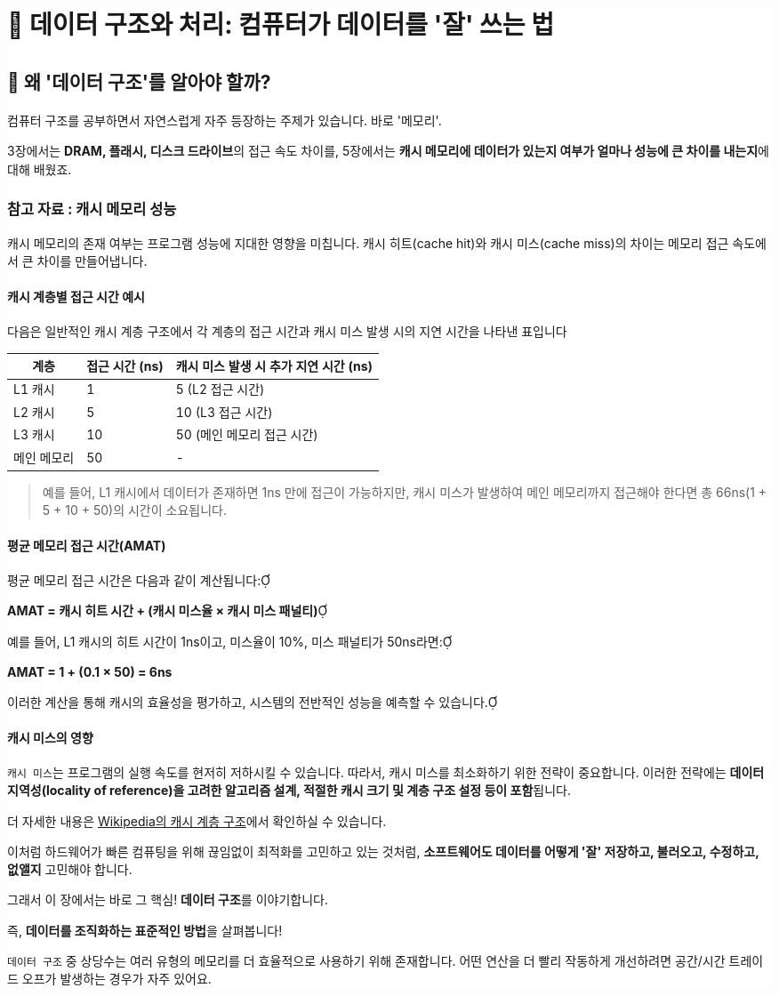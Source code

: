 # 🧠 데이터 구조와 처리: 컴퓨터가 데이터를 '잘' 쓰는 법

## 📍 왜 '데이터 구조'를 알아야 할까?

컴퓨터 구조를 공부하면서 자연스럽게 자주 등장하는 주제가 있습니다. 바로 '메모리'.

3장에서는 **DRAM, 플래시, 디스크 드라이브**의 접근 속도 차이를, 5장에서는 **캐시 메모리에 데이터가 있는지 여부가 얼마나 성능에 큰 차이를 내는지**에 대해 배웠죠.

### 참고 자료 : 캐시 메모리 성능
캐시 메모리의 존재 여부는 프로그램 성능에 지대한 영향을 미칩니다. 캐시 히트(cache hit)와 캐시 미스(cache miss)의 차이는 메모리 접근 속도에서 큰 차이를 만들어냅니다.

#### 캐시 계층별 접근 시간 예시

다음은 일반적인 캐시 계층 구조에서 각 계층의 접근 시간과 캐시 미스 발생 시의 지연 시간을 나타낸 표입니다

| 계층      | 접근 시간 (ns) | 캐시 미스 발생 시 추가 지연 시간 (ns) |
|-----------|----------------|-----------------------------------|
| L1 캐시   | 1              | 5 (L2 접근 시간)                 |
| L2 캐시   | 5              | 10 (L3 접근 시간)                |
| L3 캐시   | 10             | 50 (메인 메모리 접근 시간)       |
| 메인 메모리 | 50             | -                                 |

> 예를 들어, L1 캐시에서 데이터가 존재하면 1ns 만에 접근이 가능하지만, 캐시 미스가 발생하여 메인 메모리까지 접근해야 한다면 총 66ns(1 + 5 + 10 + 50)의 시간이 소요됩니다.

#### 평균 메모리 접근 시간(AMAT)

평균 메모리 접근 시간은 다음과 같이 계산됩니다:

**AMAT = 캐시 히트 시간 + (캐시 미스율 × 캐시 미스 패널티)**

예를 들어, L1 캐시의 히트 시간이 1ns이고, 미스율이 10%, 미스 패널티가 50ns라면:

**AMAT = 1 + (0.1 × 50) = 6ns**

이러한 계산을 통해 캐시의 효율성을 평가하고, 시스템의 전반적인 성능을 예측할 수 있습니다.

#### 캐시 미스의 영향

`캐시 미스`는 프로그램의 실행 속도를 현저히 저하시킬 수 있습니다. 따라서, 캐시 미스를 최소화하기 위한 전략이 중요합니다. 이러한 전략에는 **데이터 지역성(locality of reference)을 고려한 알고리즘 설계, 적절한 캐시 크기 및 계층 구조 설정 등이 포함**됩니다.

더 자세한 내용은 [Wikipedia의 캐시 계층 구조](https://en.wikipedia.org/wiki/Cache_hierarchy)에서 확인하실 수 있습니다. 

이처럼 하드웨어가 빠른 컴퓨팅을 위해 끊임없이 최적화를 고민하고 있는 것처럼, **소프트웨어도 데이터를 어떻게 '잘' 저장하고, 불러오고, 수정하고, 없앨지** 고민해야 합니다.

그래서 이 장에서는 바로 그 핵심! **데이터 구조**를 이야기합니다.

즉, **데이터를 조직화하는 표준적인 방법**을 살펴봅니다! 

`데이터 구조` 중 상당수는 여러 유형의 메모리를 더 효율적으로 사용하기 위해 존재합니다. 어떤 연산을 더 빨리 작동하게 개선하려면 공간/시간 트레이드 오프가 발생하는 경우가 자주 있어요. 
